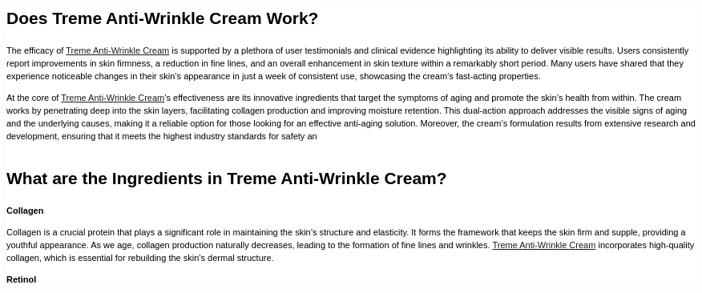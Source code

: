 <h2 style="-webkit-text-stroke-width: 0px; color: black; font-family: Verdana, Arial, Helvetica, sans-serif; font-style: normal; font-variant-caps: normal; font-variant-ligatures: normal; letter-spacing: normal; orphans: 2; text-align: start; text-decoration-color: initial; text-decoration-style: initial; text-decoration-thickness: initial; text-indent: 0px; text-transform: none; white-space: normal; widows: 2; word-spacing: 0px;">Does Treme Anti-Wrinkle Cream Work?</h2>
<p style="-webkit-text-stroke-width: 0px; color: black; font-family: Verdana, Arial, Helvetica, sans-serif; font-size: 11px; font-style: normal; font-variant-caps: normal; font-variant-ligatures: normal; font-weight: 400; letter-spacing: normal; orphans: 2; text-align: start; text-decoration-color: initial; text-decoration-style: initial; text-decoration-thickness: initial; text-indent: 0px; text-transform: none; white-space: normal; widows: 2; word-spacing: 0px;">The efficacy of <a href="https://treme-anti-wrinkle-cream-4.jimdosite.com/">Treme Anti-Wrinkle Cream</a> is supported by a plethora of user testimonials and clinical evidence highlighting its ability to deliver visible results. Users consistently report improvements in skin firmness, a reduction in fine lines, and an overall enhancement in skin texture within a remarkably short period. Many users have shared that they experience noticeable changes in their skin&rsquo;s appearance in just a week of consistent use, showcasing the cream&rsquo;s fast-acting properties.</p>
<p style="-webkit-text-stroke-width: 0px; color: black; font-family: Verdana, Arial, Helvetica, sans-serif; font-size: 11px; font-style: normal; font-variant-caps: normal; font-variant-ligatures: normal; font-weight: 400; letter-spacing: normal; orphans: 2; text-align: start; text-decoration-color: initial; text-decoration-style: initial; text-decoration-thickness: initial; text-indent: 0px; text-transform: none; white-space: normal; widows: 2; word-spacing: 0px;">At the core of <a href="https://sites.google.com/view/tremeantiwrinkle/home">Treme Anti-Wrinkle Cream</a>&rsquo;s effectiveness are its innovative ingredients that target the symptoms of aging and promote the skin&rsquo;s health from within. The cream works by penetrating deep into the skin layers, facilitating collagen production and improving moisture retention. This dual-action approach addresses the visible signs of aging and the underlying causes, making it a reliable option for those looking for an effective anti-aging solution. Moreover, the cream&rsquo;s formulation results from extensive research and development, ensuring that it meets the highest industry standards for safety an</p>
<h2 style="-webkit-text-stroke-width: 0px; color: black; font-family: Verdana, Arial, Helvetica, sans-serif; font-style: normal; font-variant-caps: normal; font-variant-ligatures: normal; letter-spacing: normal; orphans: 2; text-align: start; text-decoration-color: initial; text-decoration-style: initial; text-decoration-thickness: initial; text-indent: 0px; text-transform: none; white-space: normal; widows: 2; word-spacing: 0px;">What are the Ingredients in Treme Anti-Wrinkle Cream?</h2>
<p style="-webkit-text-stroke-width: 0px; color: black; font-family: Verdana, Arial, Helvetica, sans-serif; font-size: 11px; font-style: normal; font-variant-caps: normal; font-variant-ligatures: normal; font-weight: 400; letter-spacing: normal; orphans: 2; text-align: start; text-decoration-color: initial; text-decoration-style: initial; text-decoration-thickness: initial; text-indent: 0px; text-transform: none; white-space: normal; widows: 2; word-spacing: 0px;"><strong>Collagen</strong></p>
<p style="-webkit-text-stroke-width: 0px; color: black; font-family: Verdana, Arial, Helvetica, sans-serif; font-size: 11px; font-style: normal; font-variant-caps: normal; font-variant-ligatures: normal; font-weight: 400; letter-spacing: normal; orphans: 2; text-align: start; text-decoration-color: initial; text-decoration-style: initial; text-decoration-thickness: initial; text-indent: 0px; text-transform: none; white-space: normal; widows: 2; word-spacing: 0px;">Collagen is a crucial protein that plays a significant role in maintaining the skin&rsquo;s structure and elasticity. It forms the framework that keeps the skin firm and supple, providing a youthful appearance. As we age, collagen production naturally decreases, leading to the formation of fine lines and wrinkles. <a href="https://startupcentrum.com/startup/i-spent-29-95-to-test-treme-anti-wrinkle-cream">Treme Anti-Wrinkle Cream</a> incorporates high-quality collagen, which is essential for rebuilding the skin&rsquo;s dermal structure.</p>
<p style="-webkit-text-stroke-width: 0px; color: black; font-family: Verdana, Arial, Helvetica, sans-serif; font-size: 11px; font-style: normal; font-variant-caps: normal; font-variant-ligatures: normal; font-weight: 400; letter-spacing: normal; orphans: 2; text-align: start; text-decoration-color: initial; text-decoration-style: initial; text-decoration-thickness: initial; text-indent: 0px; text-transform: none; white-space: normal; widows: 2; word-spacing: 0px;"><strong>Retinol</strong></p>